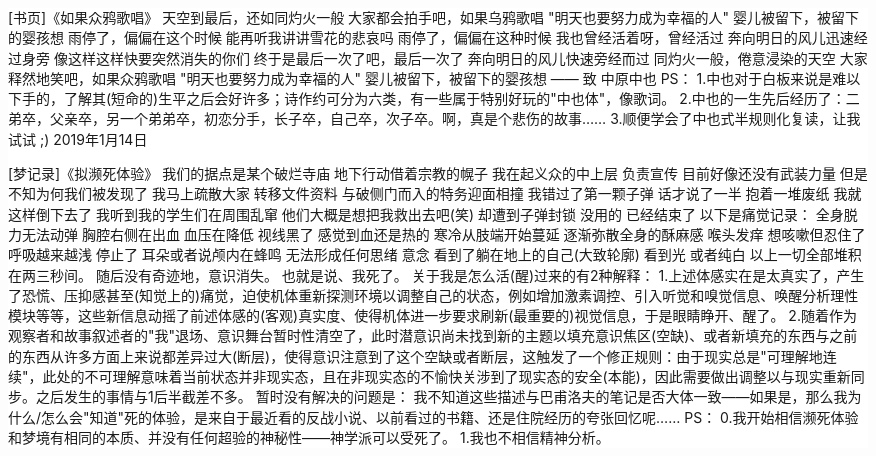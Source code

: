 [书页]《如果众鸦歌唱》
天空到最后，还如同灼火一般
大家都会拍手吧，如果乌鸦歌唱
"明天也要努力成为幸福的人"
婴儿被留下，被留下的婴孩想
雨停了，偏偏在这个时候
能再听我讲讲雪花的悲哀吗
雨停了，偏偏在这种时候
我也曾经活着呀，曾经活过
奔向明日的风儿迅速经过身旁
像这样这样快要突然消失的你们
终于是最后一次了吧，最后一次了
奔向明日的风儿快速旁经而过
同灼火一般，倦意浸染的天空
大家释然地笑吧，如果众鸦歌唱
"明天也要努力成为幸福的人"
婴儿被留下，被留下的婴孩想
—— 致 中原中也
PS：
1.中也对于白板来说是难以下手的，了解其(短命的)生平之后会好许多；诗作约可分为六类，有一些属于特别好玩的"中也体"，像歌词。
2.中也的一生先后经历了：二弟卒，父亲卒，另一个弟弟卒，初恋分手，长子卒，自己卒，次子卒。啊，真是个悲伤的故事……
3.顺便学会了中也式半规则化复读，让我试试 ;)
2019年1月14日

[梦记录]《拟濒死体验》
我们的据点是某个破烂寺庙
地下行动借着宗教的幌子
我在起义众的中上层 负责宣传
目前好像还没有武装力量
但是不知为何我们被发现了
我马上疏散大家 转移文件资料
与破侧门而入的特务迎面相撞
我错过了第一颗子弹 话才说了一半
抱着一堆废纸 我就这样倒下去了
我听到我的学生们在周围乱窜
他们大概是想把我救出去吧(笑)
却遭到子弹封锁 没用的 已经结束了
以下是痛觉记录：
 全身脱力无法动弹
 胸腔右侧在出血
 血压在降低 视线黑了
 感觉到血还是热的
 寒冷从肢端开始蔓延
 逐渐弥散全身的酥麻感
 喉头发痒 想咳嗽但忍住了
 呼吸越来越浅 停止了
 耳朵或者说颅内在蜂鸣
 无法形成任何思绪 意念
 看到了躺在地上的自己(大致轮廓)
 看到光 或者纯白
以上一切全部堆积在两三秒间。
随后没有奇迹地，意识消失。
也就是说、我死了。
关于我是怎么活(醒)过来的有2种解释：
1.上述体感实在是太真实了，产生了恐慌、压抑感甚至(知觉上的)痛觉，迫使机体重新探测环境以调整自己的状态，例如增加激素调控、引入听觉和嗅觉信息、唤醒分析理性模块等等，这些新信息动摇了前述体感的(客观)真实度、使得机体进一步要求刷新(最重要的)视觉信息，于是眼睛睁开、醒了。
2.随着作为观察者和故事叙述者的"我"退场、意识舞台暂时性清空了，此时潜意识尚未找到新的主题以填充意识焦区(空缺)、或者新填充的东西与之前的东西从许多方面上来说都差异过大(断层)，使得意识注意到了这个空缺或者断层，这触发了一个修正规则：由于现实总是"可理解地连续"，此处的不可理解意味着当前状态并非现实态，且在非现实态的不愉快关涉到了现实态的安全(本能)，因此需要做出调整以与现实重新同步。之后发生的事情与1后半截差不多。
暂时没有解决的问题是：
我不知道这些描述与巴甫洛夫的笔记是否大体一致——如果是，那么我为什么/怎么会"知道"死的体验，是来自于最近看的反战小说、以前看过的书籍、还是住院经历的夸张回忆呢……
PS：
0.我开始相信濒死体验和梦境有相同的本质、并没有任何超验的神秘性——神学派可以受死了。
1.我也不相信精神分析。